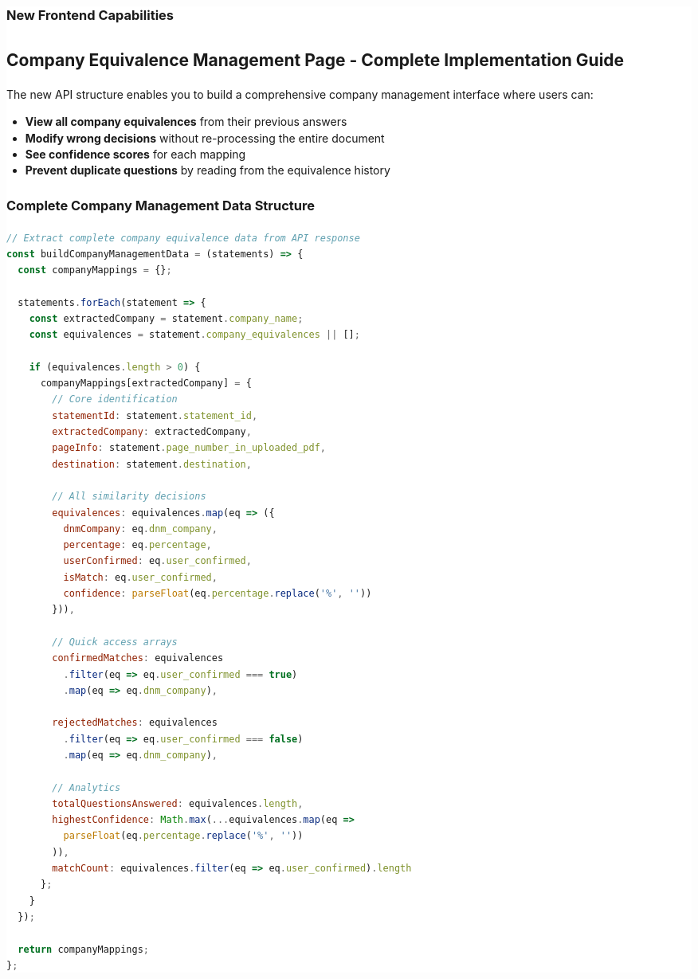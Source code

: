 ### New Frontend Capabilities

## **Company Equivalence Management Page - Complete Implementation Guide**

The new API structure enables you to build a comprehensive company management interface where users can:
- **View all company equivalences** from their previous answers
- **Modify wrong decisions** without re-processing the entire document
- **See confidence scores** for each mapping
- **Prevent duplicate questions** by reading from the equivalence history

### **Complete Company Management Data Structure**

```javascript
// Extract complete company equivalence data from API response
const buildCompanyManagementData = (statements) => {
  const companyMappings = {};
  
  statements.forEach(statement => {
    const extractedCompany = statement.company_name;
    const equivalences = statement.company_equivalences || [];
    
    if (equivalences.length > 0) {
      companyMappings[extractedCompany] = {
        // Core identification
        statementId: statement.statement_id,
        extractedCompany: extractedCompany,
        pageInfo: statement.page_number_in_uploaded_pdf,
        destination: statement.destination,
        
        // All similarity decisions
        equivalences: equivalences.map(eq => ({
          dnmCompany: eq.dnm_company,
          percentage: eq.percentage,
          userConfirmed: eq.user_confirmed,
          isMatch: eq.user_confirmed,
          confidence: parseFloat(eq.percentage.replace('%', ''))
        })),
        
        // Quick access arrays
        confirmedMatches: equivalences
          .filter(eq => eq.user_confirmed === true)
          .map(eq => eq.dnm_company),
        
        rejectedMatches: equivalences
          .filter(eq => eq.user_confirmed === false)
          .map(eq => eq.dnm_company),
          
        // Analytics
        totalQuestionsAnswered: equivalences.length,
        highestConfidence: Math.max(...equivalences.map(eq => 
          parseFloat(eq.percentage.replace('%', ''))
        )),
        matchCount: equivalences.filter(eq => eq.user_confirmed).length
      };
    }
  });
  
  return companyMappings;
};
```
